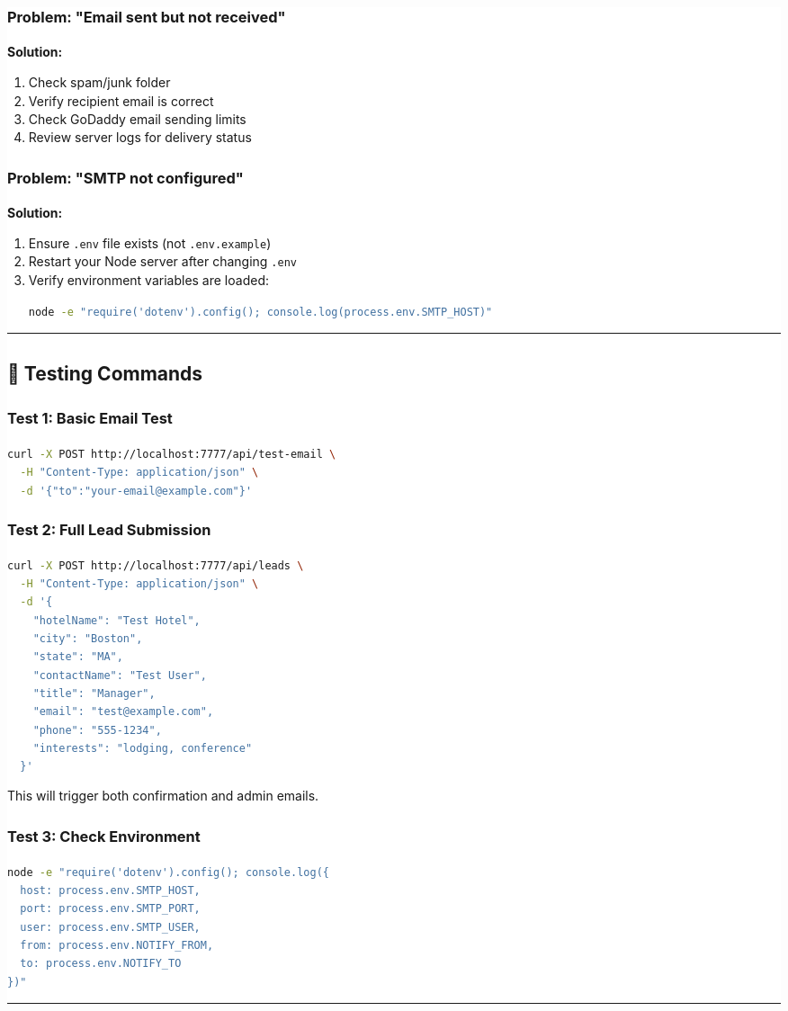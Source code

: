 ### **Problem: "Email sent but not received"**

**Solution:**
1. Check spam/junk folder
2. Verify recipient email is correct
3. Check GoDaddy email sending limits
4. Review server logs for delivery status

### **Problem: "SMTP not configured"**

**Solution:**
1. Ensure `.env` file exists (not `.env.example`)
2. Restart your Node server after changing `.env`
3. Verify environment variables are loaded:
   ```bash
   node -e "require('dotenv').config(); console.log(process.env.SMTP_HOST)"
   ```

---

## 🧪 Testing Commands

### **Test 1: Basic Email Test**
```bash
curl -X POST http://localhost:7777/api/test-email \
  -H "Content-Type: application/json" \
  -d '{"to":"your-email@example.com"}'
```

### **Test 2: Full Lead Submission**
```bash
curl -X POST http://localhost:7777/api/leads \
  -H "Content-Type: application/json" \
  -d '{
    "hotelName": "Test Hotel",
    "city": "Boston",
    "state": "MA",
    "contactName": "Test User",
    "title": "Manager",
    "email": "test@example.com",
    "phone": "555-1234",
    "interests": "lodging, conference"
  }'
```

This will trigger both confirmation and admin emails.

### **Test 3: Check Environment**
```bash
node -e "require('dotenv').config(); console.log({
  host: process.env.SMTP_HOST,
  port: process.env.SMTP_PORT,
  user: process.env.SMTP_USER,
  from: process.env.NOTIFY_FROM,
  to: process.env.NOTIFY_TO
})"
```

---